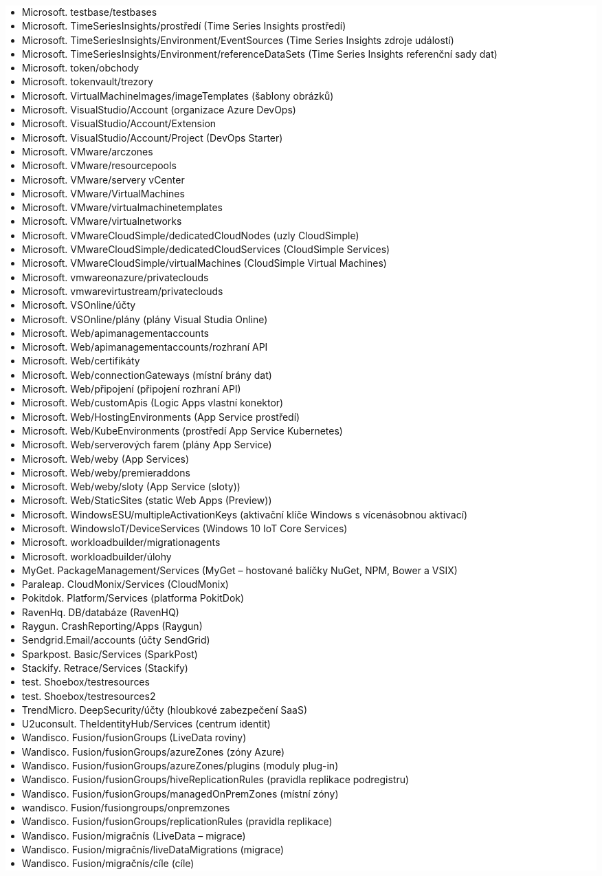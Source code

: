 - Microsoft. testbase/testbases
- Microsoft. TimeSeriesInsights/prostředí (Time Series Insights prostředí)
- Microsoft. TimeSeriesInsights/Environment/EventSources (Time Series Insights zdroje událostí)
- Microsoft. TimeSeriesInsights/Environment/referenceDataSets (Time Series Insights referenční sady dat)
- Microsoft. token/obchody
- Microsoft. tokenvault/trezory
- Microsoft. VirtualMachineImages/imageTemplates (šablony obrázků)
- Microsoft. VisualStudio/Account (organizace Azure DevOps)
- Microsoft. VisualStudio/Account/Extension
- Microsoft. VisualStudio/Account/Project (DevOps Starter)
- Microsoft. VMware/arczones
- Microsoft. VMware/resourcepools
- Microsoft. VMware/servery vCenter
- Microsoft. VMware/VirtualMachines
- Microsoft. VMware/virtualmachinetemplates
- Microsoft. VMware/virtualnetworks
- Microsoft. VMwareCloudSimple/dedicatedCloudNodes (uzly CloudSimple)
- Microsoft. VMwareCloudSimple/dedicatedCloudServices (CloudSimple Services)
- Microsoft. VMwareCloudSimple/virtualMachines (CloudSimple Virtual Machines)
- Microsoft. vmwareonazure/privateclouds
- Microsoft. vmwarevirtustream/privateclouds
- Microsoft. VSOnline/účty
- Microsoft. VSOnline/plány (plány Visual Studia Online)
- Microsoft. Web/apimanagementaccounts
- Microsoft. Web/apimanagementaccounts/rozhraní API
- Microsoft. Web/certifikáty
- Microsoft. Web/connectionGateways (místní brány dat)
- Microsoft. Web/připojení (připojení rozhraní API)
- Microsoft. Web/customApis (Logic Apps vlastní konektor)
- Microsoft. Web/HostingEnvironments (App Service prostředí)
- Microsoft. Web/KubeEnvironments (prostředí App Service Kubernetes)
- Microsoft. Web/serverových farem (plány App Service)
- Microsoft. Web/weby (App Services)
- Microsoft. Web/weby/premieraddons
- Microsoft. Web/weby/sloty (App Service (sloty))
- Microsoft. Web/StaticSites (static Web Apps (Preview))
- Microsoft. WindowsESU/multipleActivationKeys (aktivační klíče Windows s vícenásobnou aktivací)
- Microsoft. WindowsIoT/DeviceServices (Windows 10 IoT Core Services)
- Microsoft. workloadbuilder/migrationagents
- Microsoft. workloadbuilder/úlohy
- MyGet. PackageManagement/Services (MyGet – hostované balíčky NuGet, NPM, Bower a VSIX)
- Paraleap. CloudMonix/Services (CloudMonix)
- Pokitdok. Platform/Services (platforma PokitDok)
- RavenHq. DB/databáze (RavenHQ)
- Raygun. CrashReporting/Apps (Raygun)
- Sendgrid.Email/accounts (účty SendGrid)
- Sparkpost. Basic/Services (SparkPost)
- Stackify. Retrace/Services (Stackify)
- test. Shoebox/testresources
- test. Shoebox/testresources2
- TrendMicro. DeepSecurity/účty (hloubkové zabezpečení SaaS)
- U2uconsult. TheIdentityHub/Services (centrum identit)
- Wandisco. Fusion/fusionGroups (LiveData roviny)
- Wandisco. Fusion/fusionGroups/azureZones (zóny Azure)
- Wandisco. Fusion/fusionGroups/azureZones/plugins (moduly plug-in)
- Wandisco. Fusion/fusionGroups/hiveReplicationRules (pravidla replikace podregistru)
- Wandisco. Fusion/fusionGroups/managedOnPremZones (místní zóny)
- wandisco. Fusion/fusiongroups/onpremzones
- Wandisco. Fusion/fusionGroups/replicationRules (pravidla replikace)
- Wandisco. Fusion/migračnís (LiveData – migrace)
- Wandisco. Fusion/migračnís/liveDataMigrations (migrace)
- Wandisco. Fusion/migračnís/cíle (cíle)
